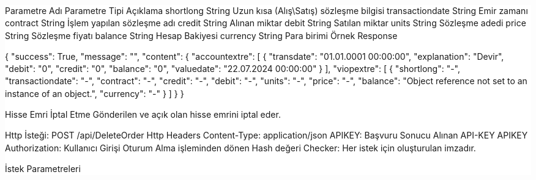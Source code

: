 Parametre Adı	Parametre Tipi	Açıklama
shortlong	String	Uzun kısa (Alış\Satış) sözleşme bilgisi
transactiondate	String	Emir zamanı
contract	String	İşlem yapılan sözleşme adı
credit	String	Alınan miktar
debit	String	Satılan miktar
units	String	Sözleşme adedi
price	String	Sözleşme fiyatı
balance	String	Hesap Bakiyesi
currency	String	Para birimi
Örnek Response

{
  "success": True,
  "message": "",
  "content": {
    "accountextre": [
      {
        "transdate": "01.01.0001 00:00:00",
        "explanation": "Devir",
        "debit": "0",
        "credit": "0",
        "balance": "0",
        "valuedate": "22.07.2024 00:00:00"
      }
    ],
    "viopextre": [
      {
        "shortlong": "-",
        "transactiondate": "-",
        "contract": "-",
        "credit": "-",
        "debit": "-",
        "units": "-",
        "price": "-",
        "balance": "Object reference not set to an instance of an object.",
        "currency": "-"
      }
    ]
  }
}

Hisse Emri İptal Etme
Gönderilen ve açık olan hisse emrini iptal eder.

Http İsteği: POST /api/DeleteOrder
Http Headers Content-Type: application/json
APIKEY: Başvuru Sonucu Alınan API-KEY
APIKEY Authorization: Kullanıcı Girişi Oturum Alma işleminden dönen Hash değeri
Checker: Her istek için oluşturulan imzadır.
 

 İstek Parametreleri
